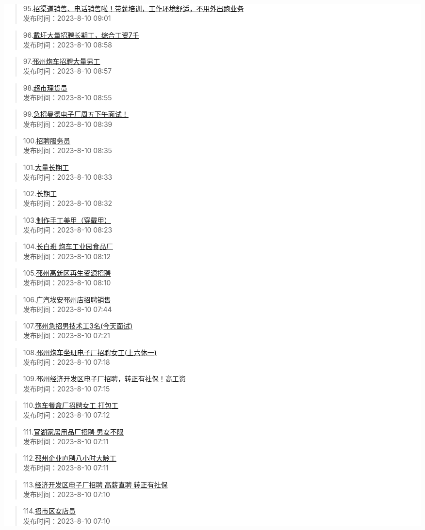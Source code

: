 >95.[招渠道销售、电话销售啦！带薪培训，工作环境舒适，不用外出跑业务](https://www.pzzc.net/forum.php?mod=viewthread&tid=10336984)<br>
>发布时间：2023-8-10 09:01

>96.[戴圩大量招聘长期工，综合工资7千](https://www.pzzc.net/forum.php?mod=viewthread&tid=10336982)<br>
>发布时间：2023-8-10 08:58

>97.[邳州炮车招聘大量男工](https://www.pzzc.net/forum.php?mod=viewthread&tid=10336979)<br>
>发布时间：2023-8-10 08:57

>98.[超市理货员](https://www.pzzc.net/forum.php?mod=viewthread&tid=10336975)<br>
>发布时间：2023-8-10 08:55

>99.[急招曼德电子厂周五下午面试！](https://www.pzzc.net/forum.php?mod=viewthread&tid=10336964)<br>
>发布时间：2023-8-10 08:39

>100.[招聘服务员](https://www.pzzc.net/forum.php?mod=viewthread&tid=10336963)<br>
>发布时间：2023-8-10 08:35

>101.[大量长期工](https://www.pzzc.net/forum.php?mod=viewthread&tid=10336958)<br>
>发布时间：2023-8-10 08:33

>102.[长期工](https://www.pzzc.net/forum.php?mod=viewthread&tid=10336957)<br>
>发布时间：2023-8-10 08:32

>103.[制作手工美甲（穿戴甲）](https://www.pzzc.net/forum.php?mod=viewthread&tid=10336952)<br>
>发布时间：2023-8-10 08:23

>104.[长白班 炮车工业园食品厂](https://www.pzzc.net/forum.php?mod=viewthread&tid=10336948)<br>
>发布时间：2023-8-10 08:12

>105.[邳州高新区再生资源招聘](https://www.pzzc.net/forum.php?mod=viewthread&tid=10336946)<br>
>发布时间：2023-8-10 08:10

>106.[广汽埃安邳州店招聘销售](https://www.pzzc.net/forum.php?mod=viewthread&tid=10336939)<br>
>发布时间：2023-8-10 07:44

>107.[邳州急招男技术工3名(今天面试)](https://www.pzzc.net/forum.php?mod=viewthread&tid=10336936)<br>
>发布时间：2023-8-10 07:21

>108.[邳州炮车坐班电子厂招聘女工(上六休一)](https://www.pzzc.net/forum.php?mod=viewthread&tid=10336935)<br>
>发布时间：2023-8-10 07:18

>109.[邳州经济开发区电子厂招聘，转正有社保！高工资](https://www.pzzc.net/forum.php?mod=viewthread&tid=10336933)<br>
>发布时间：2023-8-10 07:15

>110.[炮车餐盒厂招聘女工 打包工](https://www.pzzc.net/forum.php?mod=viewthread&tid=10336929)<br>
>发布时间：2023-8-10 07:12

>111.[官湖家居用品厂招聘  男女不限](https://www.pzzc.net/forum.php?mod=viewthread&tid=10336928)<br>
>发布时间：2023-8-10 07:11

>112.[邳州企业直聘八小时大龄工](https://www.pzzc.net/forum.php?mod=viewthread&tid=10336927)<br>
>发布时间：2023-8-10 07:11

>113.[经济开发区电子厂招聘 高薪直聘 转正有社保](https://www.pzzc.net/forum.php?mod=viewthread&tid=10336926)<br>
>发布时间：2023-8-10 07:10

>114.[招市区女店员](https://www.pzzc.net/forum.php?mod=viewthread&tid=10336925)<br>
>发布时间：2023-8-10 07:10
